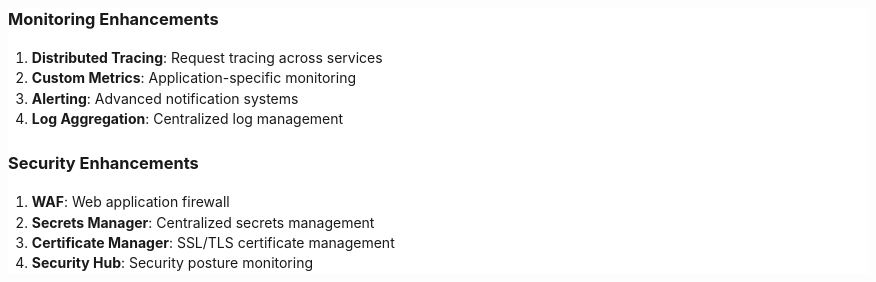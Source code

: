 ### Monitoring Enhancements
1. **Distributed Tracing**: Request tracing across services
2. **Custom Metrics**: Application-specific monitoring
3. **Alerting**: Advanced notification systems
4. **Log Aggregation**: Centralized log management

### Security Enhancements
1. **WAF**: Web application firewall
2. **Secrets Manager**: Centralized secrets management
3. **Certificate Manager**: SSL/TLS certificate management
4. **Security Hub**: Security posture monitoring 